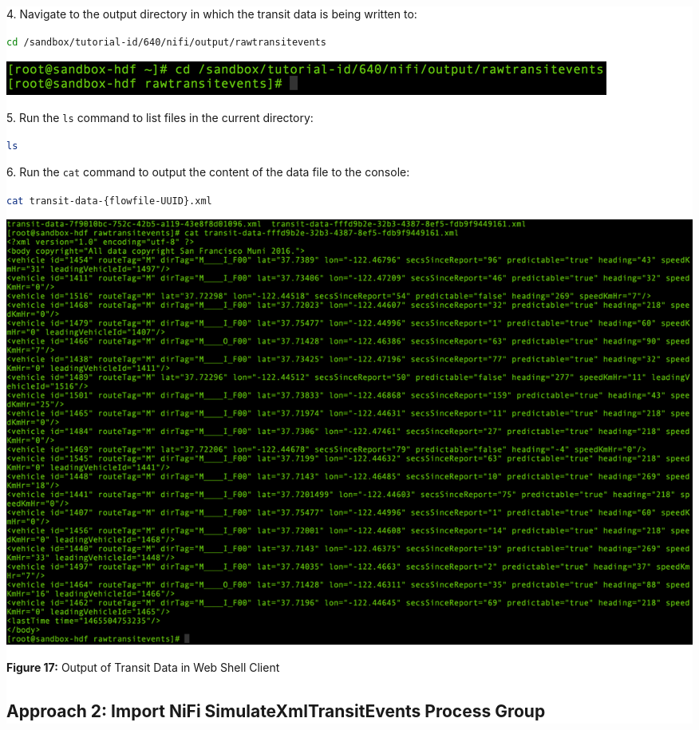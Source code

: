 4\. Navigate to the output directory in which the transit data is being written to:

~~~bash
cd /sandbox/tutorial-id/640/nifi/output/rawtransitevents
~~~

![rawtransitevents_dir_in_webshell](assets/tutorial-3-build-a-nifi-process-group-to-simulate-nextbus-api/rawtransitevents_dir_in_webshell.png)

5\. Run the `ls` command to list files in the current directory:

~~~bash
ls
~~~

6\. Run the `cat` command to output the content of the data file to the console:

~~~bash
cat transit-data-{flowfile-UUID}.xml
~~~

![check_data_written_to_fs](assets/tutorial-3-build-a-nifi-process-group-to-simulate-nextbus-api/check_data_written_to_fs.png)

**Figure 17:** Output of Transit Data in Web Shell Client

## Approach 2: Import NiFi SimulateXmlTransitEvents Process Group
